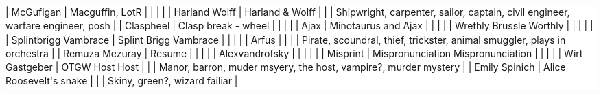 | McGufigan                               | Macguffin, LotR                                                                                                                                                           |               |                     |                                                                                                                                                                                                                         |
| Harland Wolff                           | Harland & Wolff                                                                                                                                                           |               |                     | Shipwright, carpenter, sailor, captain, civil engineer, warfare engineer, posh                                                                                                                                          |
| Claspheel                               | Clasp break - wheel                                                                                                                                                       |               |                     |                                                                                                                                                                                                                         |
| Ajax                                    | Minotaurus and Ajax                                                                                                                                                       |               |                     |                                                                                                                                                                                                                         |
| Wrethly Brussle Worthly                 |                                                                                                                                                                           |               |                     |                                                                                                                                                                                                                         |
| Splintbrigg Vambrace                    | Splint Brigg Vambrace                                                                                                                                                     |               |                     |                                                                                                                                                                                                                         |
| Arfus                                   |                                                                                                                                                                           |               |                     | Pirate, scoundral, thief, trickster, animal smuggler, plays in orchestra                                                                                                                                                |
| Remuza Mezuray                          | Resume                                                                                                                                                                    |               |                     |                                                                                                                                                                                                                         |
| Alexvandrofsky                          |                                                                                                                                                                           |               |                     |                                                                                                                                                                                                                         |
| Misprint                                | Mispronunciation Mispronunciation                                                                                                                                         |               |                     |                                                                                                                                                                                                                         |
| Wirt Gastgeber                          | OTGW Host Host                                                                                                                                                            |               |                     | Manor, barron, muder msyery, the host, vampire?, murder mystery                                                                                                                                                         |
| Emily Spinich                           | Alice Roosevelt's snake                                                                                                                                                   |               |                     | Skiny, green?, wizard failiar                                                                                                                                                                                           |